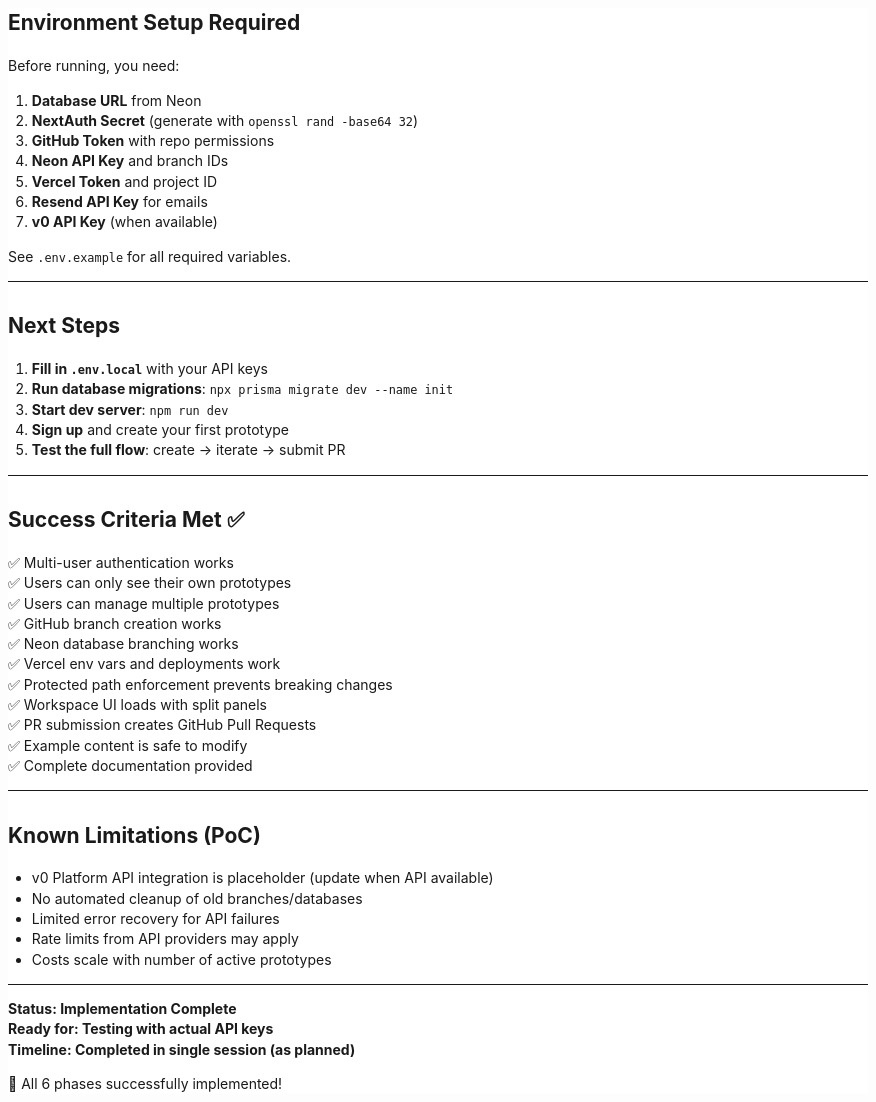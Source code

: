 
## Environment Setup Required

Before running, you need:

1. **Database URL** from Neon
2. **NextAuth Secret** (generate with `openssl rand -base64 32`)
3. **GitHub Token** with repo permissions
4. **Neon API Key** and branch IDs
5. **Vercel Token** and project ID
6. **Resend API Key** for emails
7. **v0 API Key** (when available)

See `.env.example` for all required variables.

---

## Next Steps

1. **Fill in `.env.local`** with your API keys
2. **Run database migrations**: `npx prisma migrate dev --name init`
3. **Start dev server**: `npm run dev`
4. **Sign up** and create your first prototype
5. **Test the full flow**: create → iterate → submit PR

---

## Success Criteria Met ✅

✅ Multi-user authentication works  
✅ Users can only see their own prototypes  
✅ Users can manage multiple prototypes  
✅ GitHub branch creation works  
✅ Neon database branching works  
✅ Vercel env vars and deployments work  
✅ Protected path enforcement prevents breaking changes  
✅ Workspace UI loads with split panels  
✅ PR submission creates GitHub Pull Requests  
✅ Example content is safe to modify  
✅ Complete documentation provided  

---

## Known Limitations (PoC)

- v0 Platform API integration is placeholder (update when API available)
- No automated cleanup of old branches/databases
- Limited error recovery for API failures
- Rate limits from API providers may apply
- Costs scale with number of active prototypes

---

**Status: Implementation Complete**  
**Ready for: Testing with actual API keys**  
**Timeline: Completed in single session (as planned)**

🎉 All 6 phases successfully implemented!

